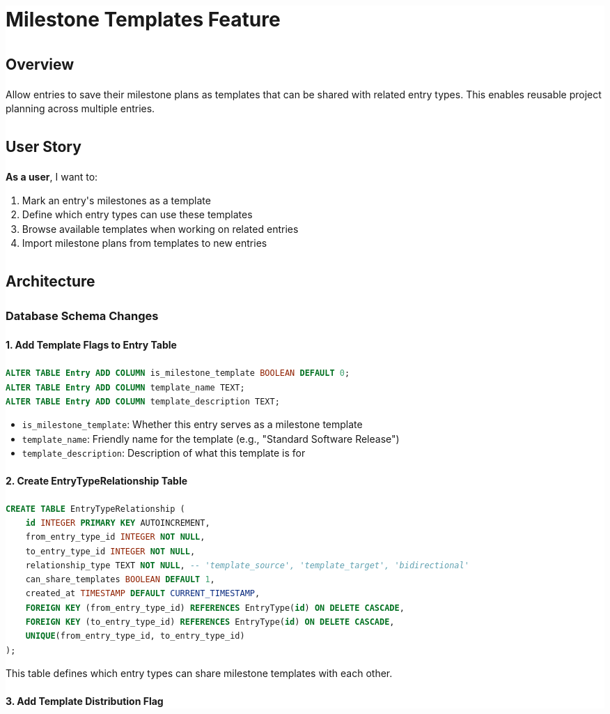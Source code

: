 # Milestone Templates Feature

## Overview

Allow entries to save their milestone plans as templates that can be shared with related entry types. This enables reusable project planning across multiple entries.

## User Story

**As a user**, I want to:
1. Mark an entry's milestones as a template
2. Define which entry types can use these templates
3. Browse available templates when working on related entries
4. Import milestone plans from templates to new entries

## Architecture

### Database Schema Changes

#### 1. Add Template Flags to Entry Table

```sql
ALTER TABLE Entry ADD COLUMN is_milestone_template BOOLEAN DEFAULT 0;
ALTER TABLE Entry ADD COLUMN template_name TEXT;
ALTER TABLE Entry ADD COLUMN template_description TEXT;
```

- `is_milestone_template`: Whether this entry serves as a milestone template
- `template_name`: Friendly name for the template (e.g., "Standard Software Release")
- `template_description`: Description of what this template is for

#### 2. Create EntryTypeRelationship Table

```sql
CREATE TABLE EntryTypeRelationship (
    id INTEGER PRIMARY KEY AUTOINCREMENT,
    from_entry_type_id INTEGER NOT NULL,
    to_entry_type_id INTEGER NOT NULL,
    relationship_type TEXT NOT NULL, -- 'template_source', 'template_target', 'bidirectional'
    can_share_templates BOOLEAN DEFAULT 1,
    created_at TIMESTAMP DEFAULT CURRENT_TIMESTAMP,
    FOREIGN KEY (from_entry_type_id) REFERENCES EntryType(id) ON DELETE CASCADE,
    FOREIGN KEY (to_entry_type_id) REFERENCES EntryType(id) ON DELETE CASCADE,
    UNIQUE(from_entry_type_id, to_entry_type_id)
);
```

This table defines which entry types can share milestone templates with each other.

#### 3. Add Template Distribution Flag

